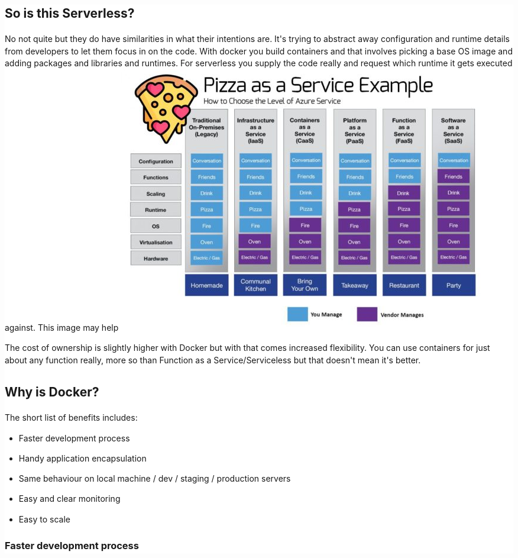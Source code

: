 ## So is this Serverless?

No not quite but they do have similarities in what their intentions are. It's trying to abstract away configuration and runtime details from developers to let them focus in on the code. With docker you build containers and that involves picking a base OS image and adding packages and libraries and runtimes. For serverless you supply the code really and request which runtime it gets executed against. 
This image may help
![Serverless Diagram](./images/pizza.jpeg)

The cost of ownership is slightly higher with Docker but with that comes increased flexibility. You can use containers for just about any function really, more so than Function as a Service/Serviceless but that doesn't mean it's better.


## Why is Docker?

The short list of benefits includes:
* Faster development process

* Handy application encapsulation

* Same behaviour on local machine / dev / staging / production servers

* Easy and clear monitoring

* Easy to scale  

### Faster development process
